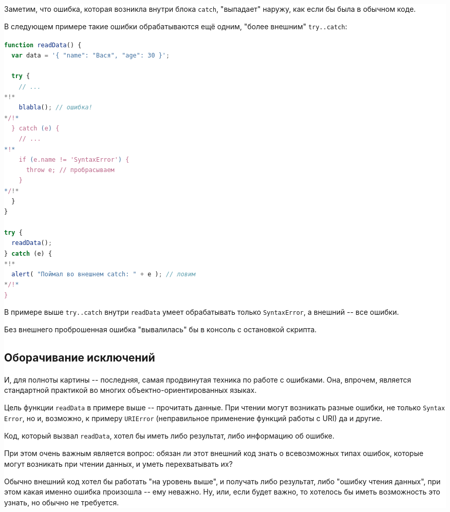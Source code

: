 Заметим, что ошибка, которая возникла внутри блока `catch`, "выпадает" наружу, как если бы была в обычном коде.

В следующем примере такие ошибки обрабатываются ещё одним, "более внешним" `try..catch`:

```js run
function readData() {
  var data = '{ "name": "Вася", "age": 30 }';

  try {
    // ...
*!*
    blabla(); // ошибка!
*/!*
  } catch (e) {
    // ...
*!*
    if (e.name != 'SyntaxError') {
      throw e; // пробрасываем
    }
*/!*
  }
}

try {
  readData();
} catch (e) {
*!*
  alert( "Поймал во внешнем catch: " + e ); // ловим
*/!*
}
```

В примере выше `try..catch` внутри `readData` умеет обрабатывать только `SyntaxError`, а внешний -- все ошибки.

Без внешнего проброшенная ошибка "вывалилась" бы в консоль с остановкой скрипта.

## Оборачивание исключений

И, для полноты картины -- последняя, самая продвинутая техника по работе с ошибками. Она, впрочем, является стандартной практикой во многих объектно-ориентированных языках.

Цель функции `readData` в примере выше -- прочитать данные. При чтении могут возникать разные ошибки, не только `SyntaxError`, но и, возможно, к примеру `URIError` (неправильное применение функций работы с URI) да и другие.

Код, который вызвал `readData`, хотел бы иметь либо результат, либо информацию об ошибке.

При этом очень важным является вопрос: обязан ли этот внешний код знать о всевозможных типах ошибок, которые могут возникать при чтении данных, и уметь перехватывать их?

Обычно внешний код хотел бы работать "на уровень выше", и получать либо результат, либо "ошибку чтения данных", при этом какая именно ошибка произошла -- ему неважно. Ну, или, если будет важно, то хотелось бы иметь возможность это узнать, но обычно не требуется.

